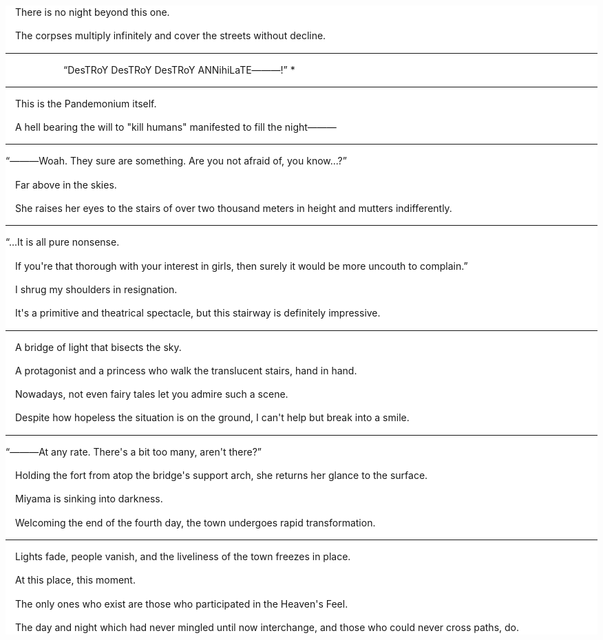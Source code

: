 　There is no night beyond this one.  
  
　The corpses multiply infinitely and cover the streets without decline.  
  
---  
  
　　　　　　“DesTRoY DesTRoY DesTRoY ANNihiLaTE―――!” *  
  
---  
  
　This is the Pandemonium itself.  
  
　A hell bearing the will to "kill humans" manifested to fill the night―――  
  
---  
  
“―――Woah. They sure are something. Are you not afraid of, you know...?”  
  
　Far above in the skies.  
  
　She raises her eyes to the stairs of over two thousand meters in height and mutters indifferently.  
  
---  
  
“...It is all pure nonsense.  
  
　If you're that thorough with your interest in girls, then surely it would be more uncouth to complain.”  
  
　I shrug my shoulders in resignation.  
  
　It's a primitive and theatrical spectacle, but this stairway is definitely impressive.  
  
---  
  
　A bridge of light that bisects the sky.  
  
　A protagonist and a princess who walk the translucent stairs, hand in hand.  
  
　Nowadays, not even fairy tales let you admire such a scene.  
  
　Despite how hopeless the situation is on the ground, I can't help but break into a smile.  
  
---  
  
“―――At any rate. There's a bit too many, aren't there?”  
  
　Holding the fort from atop the bridge's support arch, she returns her glance to the surface.  
  
　Miyama is sinking into darkness.  
  
　Welcoming the end of the fourth day, the town undergoes rapid transformation.  
  
---  
  
　Lights fade, people vanish, and the liveliness of the town freezes in place.  
  
　At this place, this moment.  
  
　The only ones who exist are those who participated in the Heaven's Feel.  
  
　The day and night which had never mingled until now interchange, and those who could never cross paths, do.  
  